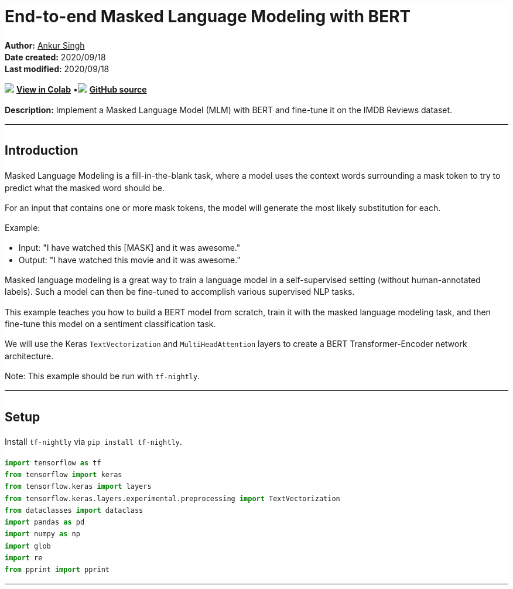 # End-to-end Masked Language Modeling with BERT

**Author:** [Ankur Singh](https://twitter.com/ankur310794)<br>
**Date created:** 2020/09/18<br>
**Last modified:** 2020/09/18<br>


<img class="k-inline-icon" src="https://colab.research.google.com/img/colab_favicon.ico"/> [**View in Colab**](https://colab.research.google.com/github/keras-team/keras-io/blob/master/examples/nlp/ipynb/mlm_and_finetune_with_bert.ipynb)  <span class="k-dot">•</span><img class="k-inline-icon" src="https://github.com/favicon.ico"/> [**GitHub source**](https://github.com/keras-team/keras-io/blob/master/examples/nlp/mlm_and_finetune_with_bert.py)


**Description:** Implement a Masked Language Model (MLM) with BERT and fine-tune it on the IMDB Reviews dataset.

---
## Introduction

Masked Language Modeling is a fill-in-the-blank task,
where a model uses the context words surrounding a mask token to try to predict what the
masked word should be.

For an input that contains one or more mask tokens,
the model will generate the most likely substitution for each.

Example:

- Input: "I have watched this [MASK] and it was awesome."
- Output: "I have watched this movie and it was awesome."

Masked language modeling is a great way to train a language
model in a self-supervised setting (without human-annotated labels).
Such a model can then be fine-tuned to accomplish various supervised
NLP tasks.

This example teaches you how to build a BERT model from scratch,
train it with the masked language modeling task,
and then fine-tune this model on a sentiment classification task.

We will use the Keras `TextVectorization` and `MultiHeadAttention` layers
to create a BERT Transformer-Encoder network architecture.

Note: This example should be run with `tf-nightly`.

---
## Setup

Install `tf-nightly` via `pip install tf-nightly`.


```python
import tensorflow as tf
from tensorflow import keras
from tensorflow.keras import layers
from tensorflow.keras.layers.experimental.preprocessing import TextVectorization
from dataclasses import dataclass
import pandas as pd
import numpy as np
import glob
import re
from pprint import pprint
```

---